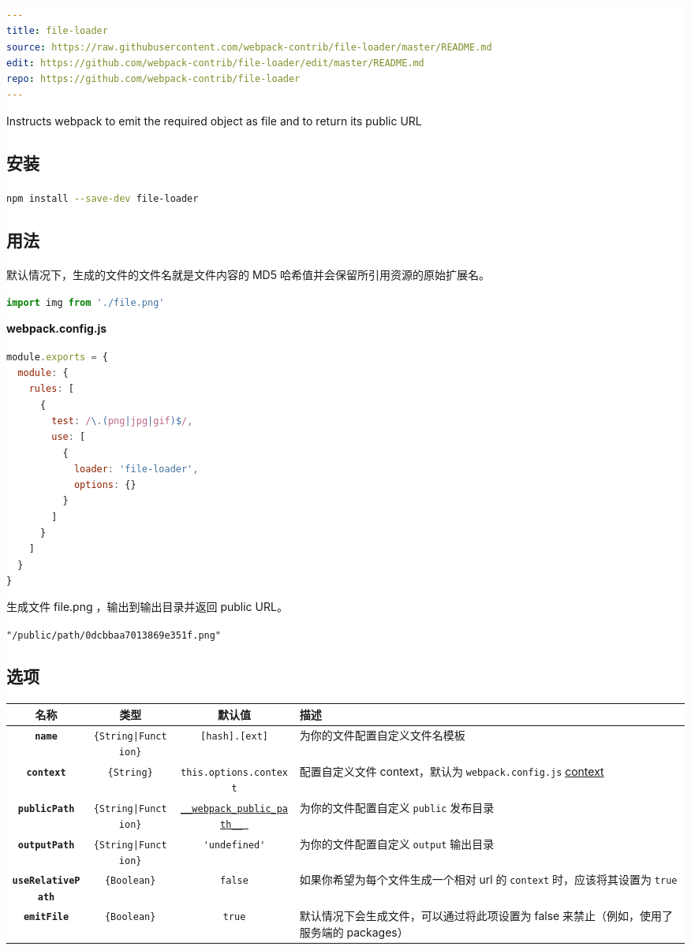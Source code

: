 ```yaml
---
title: file-loader
source: https://raw.githubusercontent.com/webpack-contrib/file-loader/master/README.md
edit: https://github.com/webpack-contrib/file-loader/edit/master/README.md
repo: https://github.com/webpack-contrib/file-loader
---
```

Instructs webpack to emit the required object as file and to return its public URL

## 安装

```bash
npm install --save-dev file-loader
```

## 用法

默认情况下，生成的文件的文件名就是文件内容的 MD5 哈希值并会保留所引用资源的原始扩展名。

```js
import img from './file.png'
```

**webpack.config.js**
```js
module.exports = {
  module: {
    rules: [
      {
        test: /\.(png|jpg|gif)$/,
        use: [
          {
            loader: 'file-loader',
            options: {}
          }
        ]
      }
    ]
  }
}
```

生成文件 file.png ，输出到输出目录并返回 public URL。

```
"/public/path/0dcbbaa7013869e351f.png"
```

## 选项

|名称|类型|默认值|描述|
|:--:|:--:|:-----:|:----------|
|**`name`**|`{String\|Function}`|`[hash].[ext]`|为你的文件配置自定义文件名模板|
|**`context`**|`{String}`|`this.options.context`|配置自定义文件 context，默认为 `webpack.config.js` [context](https://webpack.js.org/configuration/entry-context/#context)|
|**`publicPath`**|`{String\|Function}`|[`__webpack_public_path__ `](https://webpack.js.org/api/module-variables/#__webpack_public_path__-webpack-specific-)|为你的文件配置自定义 `public` 发布目录|
|**`outputPath`**|`{String\|Function}`|`'undefined'`|为你的文件配置自定义 `output` 输出目录|
|**`useRelativePath`**|`{Boolean}`|`false`|如果你希望为每个文件生成一个相对 url 的 `context` 时，应该将其设置为 `true`|
|**`emitFile`**|`{Boolean}`|`true`|默认情况下会生成文件，可以通过将此项设置为 false 来禁止（例如，使用了服务端的 packages）|


[npm]: https://img.shields.io/npm/v/file-loader.svg
[npm-url]: https://npmjs.com/package/file-loader
[node]: https://img.shields.io/node/v/file-loader.svg
[node-url]: https://nodejs.org
[deps]: https://david-dm.org/webpack-contrib/file-loader.svg
[deps-url]: https://david-dm.org/webpack-contrib/file-loader
[tests]: http://img.shields.io/travis/webpack-contrib/file-loader.svg
[tests-url]: https://travis-ci.org/webpack-contrib/file-loader
[cover]: https://img.shields.io/codecov/c/github/webpack-contrib/file-loader.svg
[cover-url]: https://codecov.io/gh/webpack-contrib/file-loader
[chat]: https://badges.gitter.im/webpack/webpack.svg
[chat-url]: https://gitter.im/webpack/webpack
